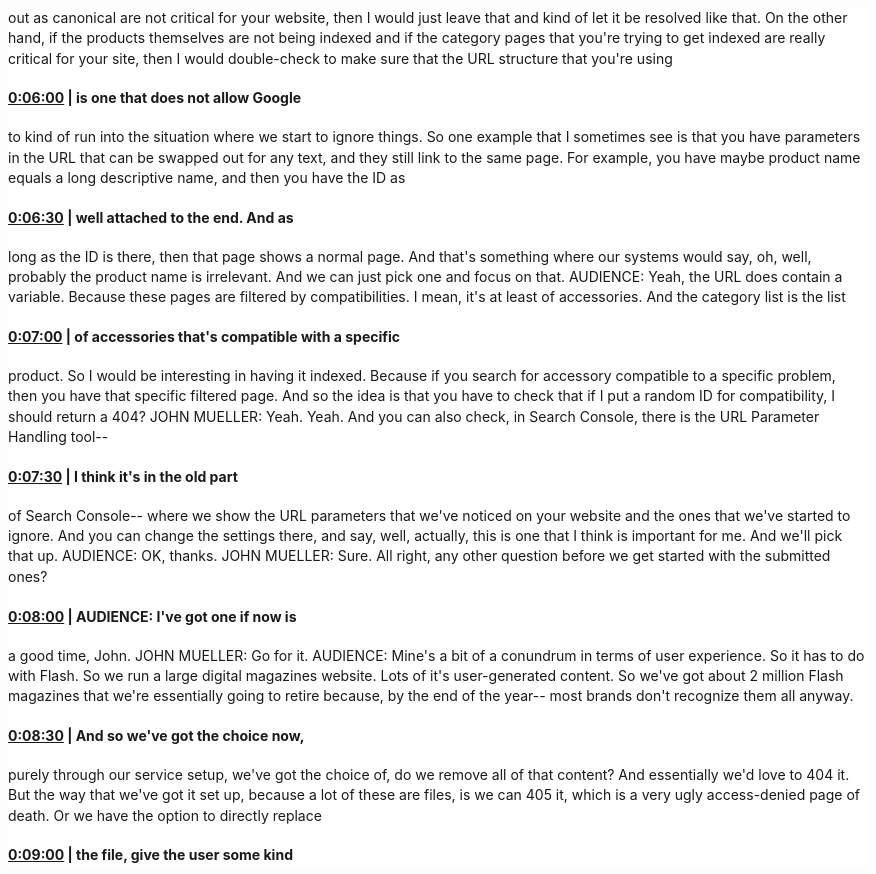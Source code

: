 out as canonical are not critical for your website, then I would just leave that and kind of let it be resolved like that. On the other hand, if the products themselves are not being indexed and if the category pages that you're trying to get indexed are really critical for your site, then I would double-check to make sure that the URL structure that you're using  

#### [0:06:00](https://www.youtube.com/watch?v=owoXikK9PRU&t=360) |  is one that does not allow Google

to kind of run into the situation where we start to ignore things. So one example that I sometimes see is that you have parameters in the URL that can be swapped out for any text, and they still link to the same page. For example, you have maybe product name equals a long descriptive name, and then you have the ID as  

#### [0:06:30](https://www.youtube.com/watch?v=owoXikK9PRU&t=390) |  well attached to the end. And as

long as the ID is there, then that page shows a normal page. And that's something where our systems would say, oh, well, probably the product name is irrelevant. And we can just pick one and focus on that. AUDIENCE: Yeah, the URL does contain a variable. Because these pages are filtered by compatibilities. I mean, it's at least of accessories. And the category list is the list  

#### [0:07:00](https://www.youtube.com/watch?v=owoXikK9PRU&t=420) |  of accessories that's compatible with a specific

product. So I would be interesting in having it indexed. Because if you search for accessory compatible to a specific problem, then you have that specific filtered page. And so the idea is that you have to check that if I put a random ID for compatibility, I should return a 404? JOHN MUELLER: Yeah. Yeah. And you can also check, in Search Console, there is the URL Parameter Handling tool--  

#### [0:07:30](https://www.youtube.com/watch?v=owoXikK9PRU&t=450) |  I think it's in the old part

of Search Console-- where we show the URL parameters that we've noticed on your website and the ones that we've started to ignore. And you can change the settings there, and say, well, actually, this is one that I think is important for me. And we'll pick that up. AUDIENCE: OK, thanks. JOHN MUELLER: Sure. All right, any other question before we get started with the submitted ones?  

#### [0:08:00](https://www.youtube.com/watch?v=owoXikK9PRU&t=480) |  AUDIENCE: I've got one if now is

a good time, John. JOHN MUELLER: Go for it. AUDIENCE: Mine's a bit of a conundrum in terms of user experience. So it has to do with Flash. So we run a large digital magazines website. Lots of it's user-generated content. So we've got about 2 million Flash magazines that we're essentially going to retire because, by the end of the year-- most brands don't recognize them all anyway.  

#### [0:08:30](https://www.youtube.com/watch?v=owoXikK9PRU&t=510) |  And so we've got the choice now,

purely through our service setup, we've got the choice of, do we remove all of that content? And essentially we'd love to 404 it. But the way that we've got it set up, because a lot of these are files, is we can 405 it, which is a very ugly access-denied page of death. Or we have the option to directly replace  

#### [0:09:00](https://www.youtube.com/watch?v=owoXikK9PRU&t=540) |  the file, give the user some kind
